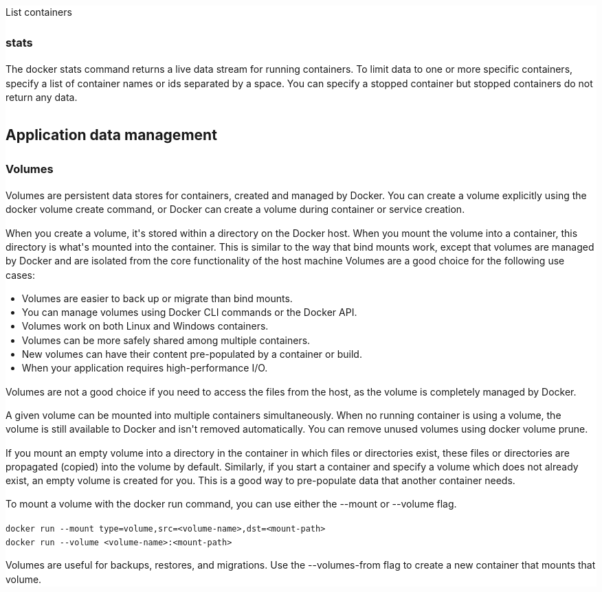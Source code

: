 List containers

### stats

The docker stats command returns a live data stream for running containers. To limit data to one or more specific containers, specify a list
of container names or ids separated by a space. You can specify a stopped container but stopped containers do not return any data.

## Application data management

### Volumes

Volumes are persistent data stores for containers, created and managed by Docker. You can create a volume explicitly using the docker volume
create command, or Docker can create a volume during container or service creation.

When you create a volume, it's stored within a directory on the Docker host. When you mount the volume into a container, this directory is
what's mounted into the container. This is similar to the way that bind mounts work, except that volumes are managed by Docker and are
isolated from the core functionality of the host machine
Volumes are a good choice for the following use cases:

- Volumes are easier to back up or migrate than bind mounts.
- You can manage volumes using Docker CLI commands or the Docker API.
- Volumes work on both Linux and Windows containers.
- Volumes can be more safely shared among multiple containers.
- New volumes can have their content pre-populated by a container or build.
- When your application requires high-performance I/O.

Volumes are not a good choice if you need to access the files from the host, as the volume is completely managed by Docker.

A given volume can be mounted into multiple containers simultaneously. When no running container is using a volume, the volume is still
available to Docker and isn't removed automatically. You can remove unused volumes using docker volume prune.

If you mount an empty volume into a directory in the container in which files or directories exist, these files or directories are
propagated (copied) into the volume by default. Similarly, if you start a container and specify a volume which does not already exist, an
empty volume is created for you. This is a good way to pre-populate data that another container needs.

To mount a volume with the docker run command, you can use either the --mount or --volume flag.

```
docker run --mount type=volume,src=<volume-name>,dst=<mount-path>
docker run --volume <volume-name>:<mount-path>
```

Volumes are useful for backups, restores, and migrations. Use the --volumes-from flag to create a new container that mounts that volume.
